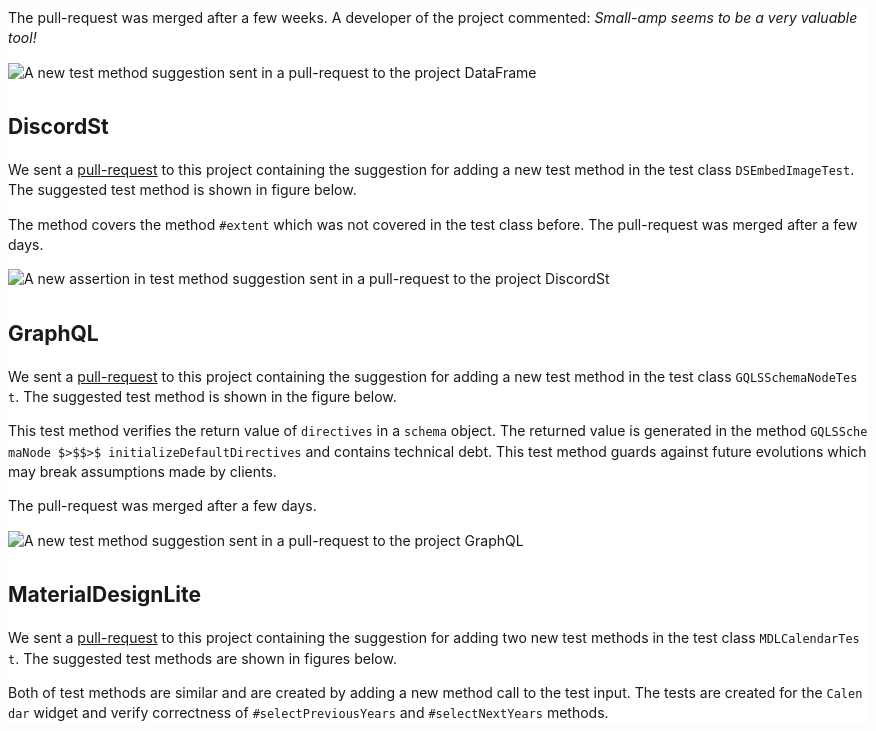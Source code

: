 The pull-request was merged after a few weeks. A developer of the
project commented: *Small-amp seems to be a very valuable tool!*

![A new test method suggestion sent in a pull-request to the project
DataFrame](figures/pr-dataframe.png)

## DiscordSt

We sent a
[pull-request](https://github.com/JurajKubelka/DiscordSt/pull/75) to
this project containing the suggestion for adding a new test method in
the test class `DSEmbedImageTest`. The suggested test method is shown in
figure below.

The method covers the method `#extent` which was not covered in the test
class before. The pull-request was merged after a few days.

![A new assertion in test method suggestion sent in a pull-request to
the project DiscordSt](figures/pr-discordst.png)

## GraphQL

We sent a
[pull-request](https://github.com/OBJECTSEMANTICS/GraphQL/pull/12) to
this project containing the suggestion for adding a new test method in
the test class `GQLSSchemaNodeTest`. The suggested test method is shown
in the figure below.

This test method verifies the return value of `directives` in a `schema`
object. The returned value is generated in the method
`GQLSSchemaNode $>$$>$ initializeDefaultDirectives` and contains
technical debt. This test method guards against future evolutions which
may break assumptions made by clients.

The pull-request was merged after a few days.

![A new test method suggestion sent in a pull-request to the project
GraphQL](figures/pr-graphql.png)

## MaterialDesignLite

We sent a
[pull-request](https://github.com/DuneSt/MaterialDesignLite/pull/308) to
this project containing the suggestion for adding two new test methods
in the test class `MDLCalendarTest`. The suggested test methods are
shown in figures below.

Both of test methods are similar and are created by adding a new method
call to the test input. The tests are created for the `Calendar` widget
and verify correctness of `#selectPreviousYears` and `#selectNextYears`
methods.
